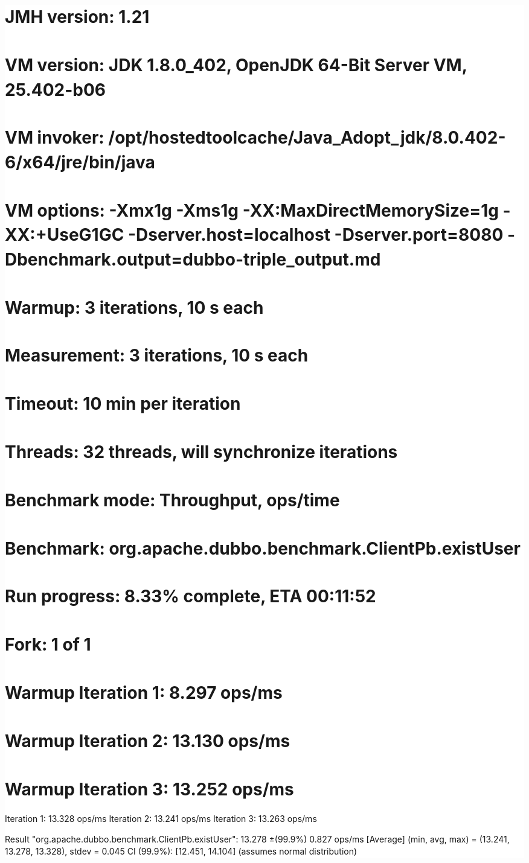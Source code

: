 
# JMH version: 1.21
# VM version: JDK 1.8.0_402, OpenJDK 64-Bit Server VM, 25.402-b06
# VM invoker: /opt/hostedtoolcache/Java_Adopt_jdk/8.0.402-6/x64/jre/bin/java
# VM options: -Xmx1g -Xms1g -XX:MaxDirectMemorySize=1g -XX:+UseG1GC -Dserver.host=localhost -Dserver.port=8080 -Dbenchmark.output=dubbo-triple_output.md
# Warmup: 3 iterations, 10 s each
# Measurement: 3 iterations, 10 s each
# Timeout: 10 min per iteration
# Threads: 32 threads, will synchronize iterations
# Benchmark mode: Throughput, ops/time
# Benchmark: org.apache.dubbo.benchmark.ClientPb.existUser

# Run progress: 8.33% complete, ETA 00:11:52
# Fork: 1 of 1
# Warmup Iteration   1: 8.297 ops/ms
# Warmup Iteration   2: 13.130 ops/ms
# Warmup Iteration   3: 13.252 ops/ms
Iteration   1: 13.328 ops/ms
Iteration   2: 13.241 ops/ms
Iteration   3: 13.263 ops/ms


Result "org.apache.dubbo.benchmark.ClientPb.existUser":
  13.278 ±(99.9%) 0.827 ops/ms [Average]
  (min, avg, max) = (13.241, 13.278, 13.328), stdev = 0.045
  CI (99.9%): [12.451, 14.104] (assumes normal distribution)

